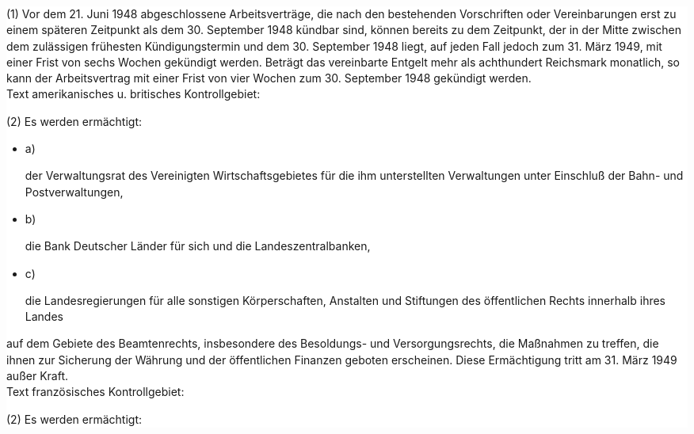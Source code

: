 <div class="jnhtml">

<div>

<div class="jurAbsatz">

(1) Vor dem 21. Juni 1948 abgeschlossene Arbeitsverträge, die nach den
bestehenden Vorschriften oder Vereinbarungen erst zu einem späteren
Zeitpunkt als dem 30. September 1948 kündbar sind, können bereits zu dem
Zeitpunkt, der in der Mitte zwischen dem zulässigen frühesten
Kündigungstermin und dem 30. September 1948 liegt, auf jeden Fall
jedoch zum 31. März 1949, mit einer Frist von sechs Wochen gekündigt
werden. Beträgt das vereinbarte Entgelt mehr als achthundert Reichsmark
monatlich, so kann der Arbeitsvertrag mit einer Frist von vier Wochen
zum 30. September 1948 gekündigt werden.  
Text amerikanisches u. britisches Kontrollgebiet:

</div>

<div class="jurAbsatz">

(2) Es werden ermächtigt:

  - a)
    
    <div style="">
    
    der Verwaltungsrat des Vereinigten Wirtschaftsgebietes für die ihm
    unterstellten Verwaltungen unter Einschluß der Bahn- und
    Postverwaltungen,
    
    </div>

  - b)
    
    <div style="">
    
    die Bank Deutscher Länder für sich und die Landeszentralbanken,
    
    </div>

  - c)
    
    <div style="">
    
    die Landesregierungen für alle sonstigen Körperschaften, Anstalten
    und Stiftungen des öffentlichen Rechts innerhalb ihres Landes
    
    </div>

auf dem Gebiete des Beamtenrechts, insbesondere des Besoldungs- und
Versorgungsrechts, die Maßnahmen zu treffen, die ihnen zur Sicherung der
Währung und der öffentlichen Finanzen geboten erscheinen. Diese
Ermächtigung tritt am 31. März 1949 außer Kraft.  
Text französisches Kontrollgebiet:

</div>

<div class="jurAbsatz">

(2) Es werden ermächtigt:
